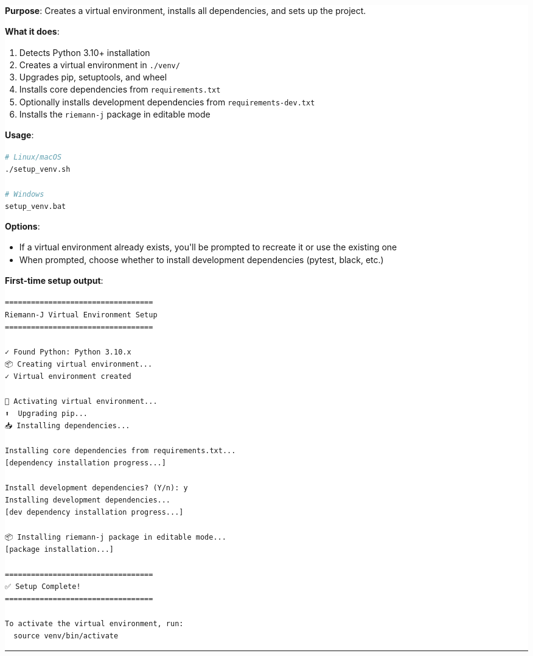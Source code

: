 **Purpose**: Creates a virtual environment, installs all dependencies, and sets up the project.

**What it does**:
1. Detects Python 3.10+ installation
2. Creates a virtual environment in `./venv/`
3. Upgrades pip, setuptools, and wheel
4. Installs core dependencies from `requirements.txt`
5. Optionally installs development dependencies from `requirements-dev.txt`
6. Installs the `riemann-j` package in editable mode

**Usage**:

```bash
# Linux/macOS
./setup_venv.sh

# Windows
setup_venv.bat
```

**Options**:
- If a virtual environment already exists, you'll be prompted to recreate it or use the existing one
- When prompted, choose whether to install development dependencies (pytest, black, etc.)

**First-time setup output**:
```
==================================
Riemann-J Virtual Environment Setup
==================================

✓ Found Python: Python 3.10.x
📦 Creating virtual environment...
✓ Virtual environment created

🔌 Activating virtual environment...
⬆️  Upgrading pip...
📥 Installing dependencies...

Installing core dependencies from requirements.txt...
[dependency installation progress...]

Install development dependencies? (Y/n): y
Installing development dependencies...
[dev dependency installation progress...]

📦 Installing riemann-j package in editable mode...
[package installation...]

==================================
✅ Setup Complete!
==================================

To activate the virtual environment, run:
  source venv/bin/activate
```

---
